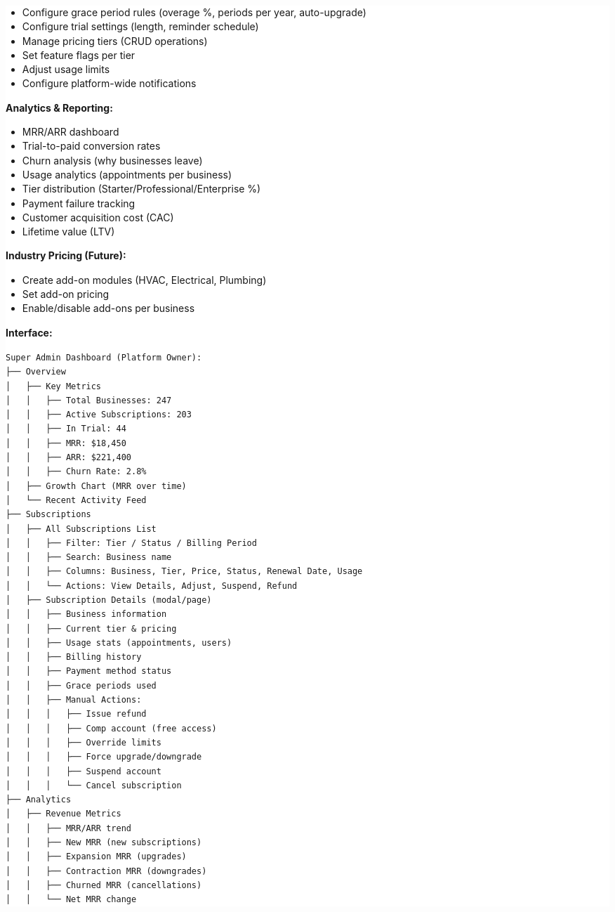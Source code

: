 - Configure grace period rules (overage %, periods per year, auto-upgrade)
- Configure trial settings (length, reminder schedule)
- Manage pricing tiers (CRUD operations)
- Set feature flags per tier
- Adjust usage limits
- Configure platform-wide notifications

**Analytics & Reporting:**

- MRR/ARR dashboard
- Trial-to-paid conversion rates
- Churn analysis (why businesses leave)
- Usage analytics (appointments per business)
- Tier distribution (Starter/Professional/Enterprise %)
- Payment failure tracking
- Customer acquisition cost (CAC)
- Lifetime value (LTV)

**Industry Pricing (Future):**

- Create add-on modules (HVAC, Electrical, Plumbing)
- Set add-on pricing
- Enable/disable add-ons per business

**Interface:**

```
Super Admin Dashboard (Platform Owner):
├── Overview
│   ├── Key Metrics
│   │   ├── Total Businesses: 247
│   │   ├── Active Subscriptions: 203
│   │   ├── In Trial: 44
│   │   ├── MRR: $18,450
│   │   ├── ARR: $221,400
│   │   ├── Churn Rate: 2.8%
│   ├── Growth Chart (MRR over time)
│   └── Recent Activity Feed
├── Subscriptions
│   ├── All Subscriptions List
│   │   ├── Filter: Tier / Status / Billing Period
│   │   ├── Search: Business name
│   │   ├── Columns: Business, Tier, Price, Status, Renewal Date, Usage
│   │   └── Actions: View Details, Adjust, Suspend, Refund
│   ├── Subscription Details (modal/page)
│   │   ├── Business information
│   │   ├── Current tier & pricing
│   │   ├── Usage stats (appointments, users)
│   │   ├── Billing history
│   │   ├── Payment method status
│   │   ├── Grace periods used
│   │   ├── Manual Actions:
│   │   │   ├── Issue refund
│   │   │   ├── Comp account (free access)
│   │   │   ├── Override limits
│   │   │   ├── Force upgrade/downgrade
│   │   │   ├── Suspend account
│   │   │   └── Cancel subscription
├── Analytics
│   ├── Revenue Metrics
│   │   ├── MRR/ARR trend
│   │   ├── New MRR (new subscriptions)
│   │   ├── Expansion MRR (upgrades)
│   │   ├── Contraction MRR (downgrades)
│   │   ├── Churned MRR (cancellations)
│   │   └── Net MRR change
```